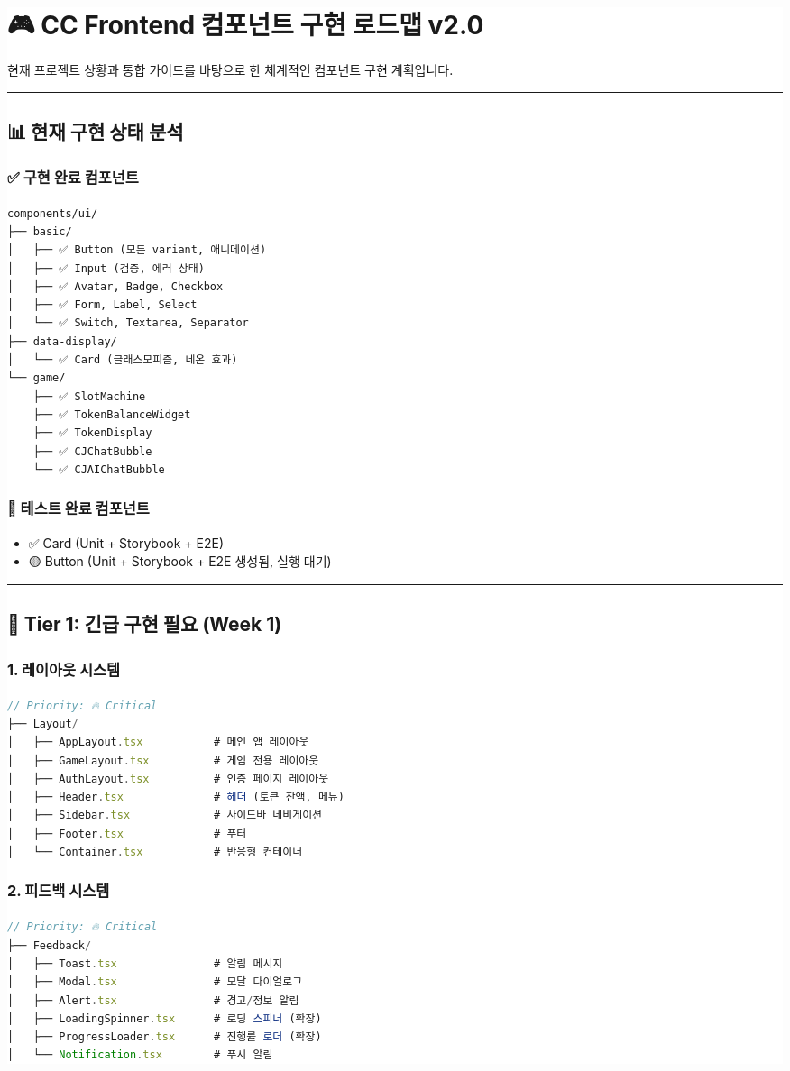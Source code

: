 # 🎮 CC Frontend 컴포넌트 구현 로드맵 v2.0

현재 프로젝트 상황과 통합 가이드를 바탕으로 한 체계적인 컴포넌트 구현 계획입니다.

---

## 📊 현재 구현 상태 분석

### ✅ 구현 완료 컴포넌트
```
components/ui/
├── basic/
│   ├── ✅ Button (모든 variant, 애니메이션)
│   ├── ✅ Input (검증, 에러 상태)
│   ├── ✅ Avatar, Badge, Checkbox
│   ├── ✅ Form, Label, Select
│   └── ✅ Switch, Textarea, Separator
├── data-display/
│   └── ✅ Card (글래스모피즘, 네온 효과)
└── game/
    ├── ✅ SlotMachine
    ├── ✅ TokenBalanceWidget  
    ├── ✅ TokenDisplay
    ├── ✅ CJChatBubble
    └── ✅ CJAIChatBubble
```

### 🔄 테스트 완료 컴포넌트
- ✅ Card (Unit + Storybook + E2E)
- 🟡 Button (Unit + Storybook + E2E 생성됨, 실행 대기)

---

## 🎯 Tier 1: 긴급 구현 필요 (Week 1)

### 1. 레이아웃 시스템
```typescript
// Priority: 🔥 Critical
├── Layout/
│   ├── AppLayout.tsx           # 메인 앱 레이아웃
│   ├── GameLayout.tsx          # 게임 전용 레이아웃  
│   ├── AuthLayout.tsx          # 인증 페이지 레이아웃
│   ├── Header.tsx              # 헤더 (토큰 잔액, 메뉴)
│   ├── Sidebar.tsx             # 사이드바 네비게이션
│   ├── Footer.tsx              # 푸터
│   └── Container.tsx           # 반응형 컨테이너
```

### 2. 피드백 시스템
```typescript
// Priority: 🔥 Critical  
├── Feedback/
│   ├── Toast.tsx               # 알림 메시지
│   ├── Modal.tsx               # 모달 다이얼로그
│   ├── Alert.tsx               # 경고/정보 알림
│   ├── LoadingSpinner.tsx      # 로딩 스피너 (확장)
│   ├── ProgressLoader.tsx      # 진행률 로더 (확장)
│   └── Notification.tsx        # 푸시 알림
```
